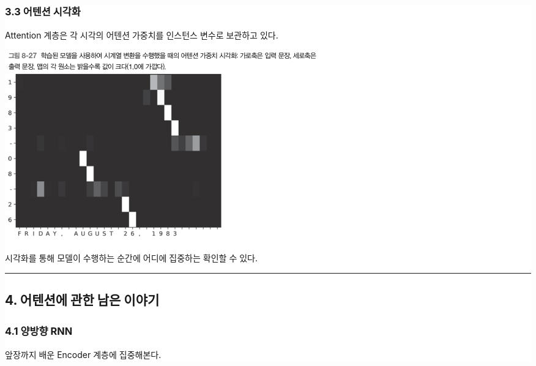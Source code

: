 



### 3.3 어텐션 시각화

Attention 계층은 각 시각의 어텐션 가중치를 인스턴스 변수로 보관하고 있다.

<img src="밑시딥2 8. 어텐션.assets/fig 8-27.png" alt="fig 8-27" style="zoom:50%;" />

시각화를 통해 모델이 수행하는 순간에 어디에 집중하는 확인할 수 있다.



---





## 4. 어텐션에 관한 남은 이야기



### 4.1 양방향 RNN

앞장까지 배운 Encoder 계층에 집중해본다.
